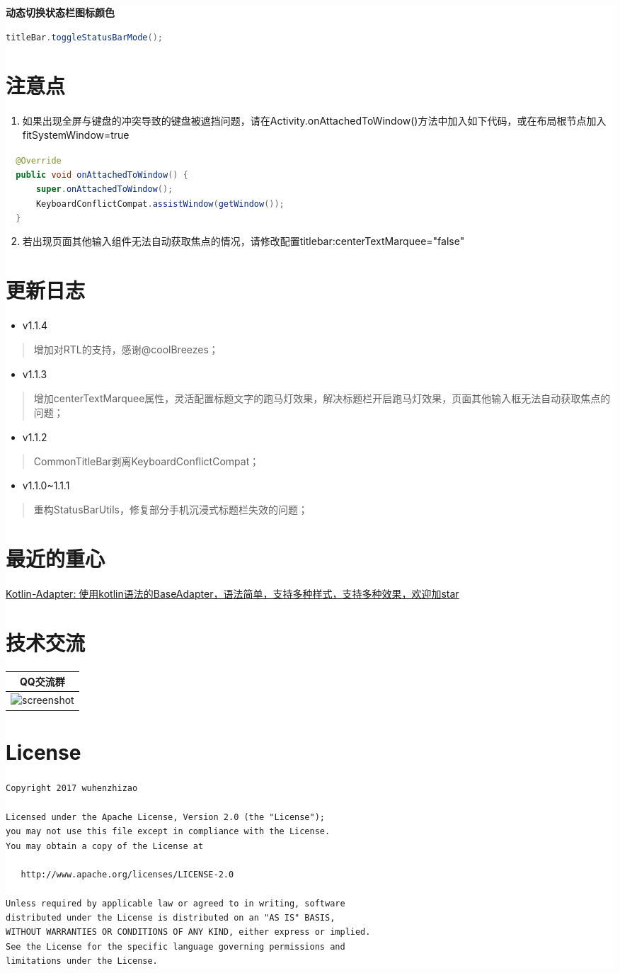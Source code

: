 **动态切换状态栏图标颜色**

```java
titleBar.toggleStatusBarMode();
```  

注意点
=====
1. 如果出现全屏与键盘的冲突导致的键盘被遮挡问题，请在Activity.onAttachedToWindow()方法中加入如下代码，或在布局根节点加入 fitSystemWindow=true

```java
  @Override
  public void onAttachedToWindow() {
      super.onAttachedToWindow();
      KeyboardConflictCompat.assistWindow(getWindow());
  }
```  

2. 若出现页面其他输入组件无法自动获取焦点的情况，请修改配置titlebar:centerTextMarquee="false"  

更新日志
======

* v1.1.4
> 增加对RTL的支持，感谢@coolBreezes；

* v1.1.3  
> 增加centerTextMarquee属性，灵活配置标题文字的跑马灯效果，解决标题栏开启跑马灯效果，页面其他输入框无法自动获取焦点的问题； 

* v1.1.2  
> CommonTitleBar剥离KeyboardConflictCompat；

* v1.1.0~1.1.1
> 重构StatusBarUtils，修复部分手机沉浸式标题栏失效的问题；


最近的重心
========
[Kotlin-Adapter: 使用kotlin语法的BaseAdapter，语法简单，支持多种样式，支持多种效果，欢迎加star](https://github.com/wuhenzhizao/kotlin-adapter)

技术交流
======
|QQ交流群|
|:---:|
|<img src="screenshots/qq_group.jpeg" alt="screenshot"  width="200">|

License
=======
```
Copyright 2017 wuhenzhizao

Licensed under the Apache License, Version 2.0 (the "License");
you may not use this file except in compliance with the License.
You may obtain a copy of the License at

   http://www.apache.org/licenses/LICENSE-2.0

Unless required by applicable law or agreed to in writing, software
distributed under the License is distributed on an "AS IS" BASIS,
WITHOUT WARRANTIES OR CONDITIONS OF ANY KIND, either express or implied.
See the License for the specific language governing permissions and
limitations under the License.
```


